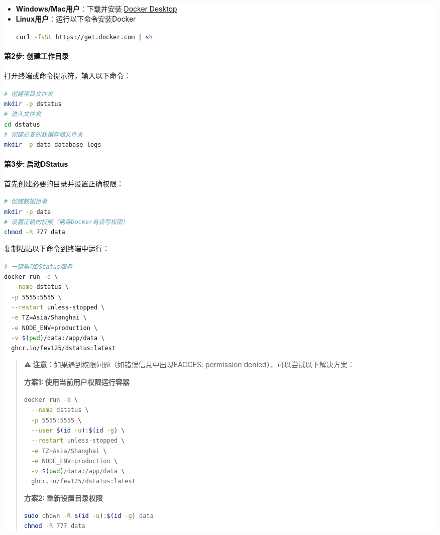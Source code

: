 - **Windows/Mac用户**：下载并安装 [Docker Desktop](https://www.docker.com/products/docker-desktop)
- **Linux用户**：运行以下命令安装Docker
  ```bash
  curl -fsSL https://get.docker.com | sh
  ```

#### 第2步: 创建工作目录

打开终端或命令提示符，输入以下命令：

```bash
# 创建项目文件夹
mkdir -p dstatus
# 进入文件夹
cd dstatus
# 创建必要的数据存储文件夹
mkdir -p data database logs
```

#### 第3步: 启动DStatus

首先创建必要的目录并设置正确权限：

```bash
# 创建数据目录
mkdir -p data
# 设置正确的权限（确保Docker有读写权限）
chmod -R 777 data
```

复制粘贴以下命令到终端中运行：

```bash
# 一键启动DStatus服务
docker run -d \
  --name dstatus \
  -p 5555:5555 \
  --restart unless-stopped \
  -e TZ=Asia/Shanghai \
  -e NODE_ENV=production \
  -v $(pwd)/data:/app/data \
  ghcr.io/fev125/dstatus:latest
```

> **⚠️ 注意**：如果遇到权限问题（如错误信息中出现EACCES: permission denied），可以尝试以下解决方案：
> 
> **方案1: 使用当前用户权限运行容器**
> ```bash
> docker run -d \
>   --name dstatus \
>   -p 5555:5555 \
>   --user $(id -u):$(id -g) \
>   --restart unless-stopped \
>   -e TZ=Asia/Shanghai \
>   -e NODE_ENV=production \
>   -v $(pwd)/data:/app/data \
>   ghcr.io/fev125/dstatus:latest
> ```
>
> **方案2: 重新设置目录权限**
> ```bash
> sudo chown -R $(id -u):$(id -g) data
> chmod -R 777 data
> ```
